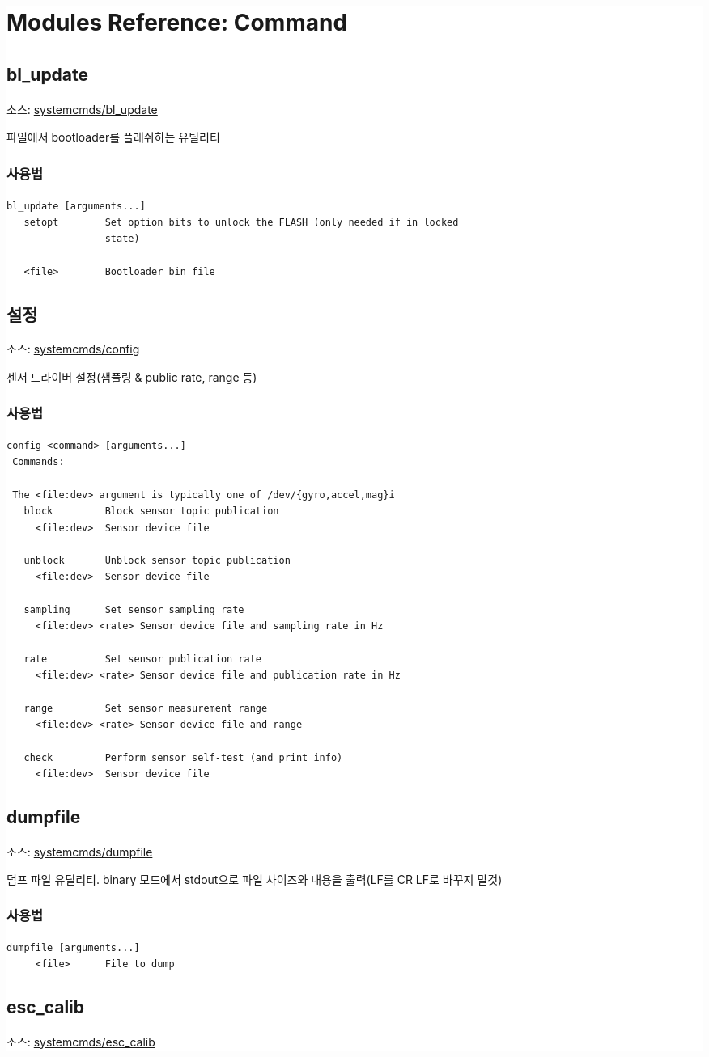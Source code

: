 # Modules Reference: Command
## bl_update
소스: [systemcmds/bl_update](https://github.com/PX4/Firmware/tree/master/src/systemcmds/bl_update)

파일에서 bootloader를 플래쉬하는 유틸리티

### 사용법
```
bl_update [arguments...]
   setopt        Set option bits to unlock the FLASH (only needed if in locked
                 state)

   <file>        Bootloader bin file
```
## 설정
소스: [systemcmds/config](https://github.com/PX4/Firmware/tree/master/src/systemcmds/config)

센서 드라이버 설정(샘플링 & public rate, range 등)
### 사용법
```
config <command> [arguments...]
 Commands:

 The <file:dev> argument is typically one of /dev/{gyro,accel,mag}i
   block         Block sensor topic publication
     <file:dev>  Sensor device file

   unblock       Unblock sensor topic publication
     <file:dev>  Sensor device file

   sampling      Set sensor sampling rate
     <file:dev> <rate> Sensor device file and sampling rate in Hz

   rate          Set sensor publication rate
     <file:dev> <rate> Sensor device file and publication rate in Hz

   range         Set sensor measurement range
     <file:dev> <rate> Sensor device file and range

   check         Perform sensor self-test (and print info)
     <file:dev>  Sensor device file
```
## dumpfile
소스: [systemcmds/dumpfile](https://github.com/PX4/Firmware/tree/master/src/systemcmds/dumpfile)

덤프 파일 유틸리티. binary 모드에서 stdout으로 파일 사이즈와 내용을 출력(LF를 CR LF로 바꾸지 말것)
### 사용법
```
dumpfile [arguments...]
     <file>      File to dump
```
## esc_calib
소스: [systemcmds/esc_calib](https://github.com/PX4/Firmware/tree/master/src/systemcmds/esc_calib)
